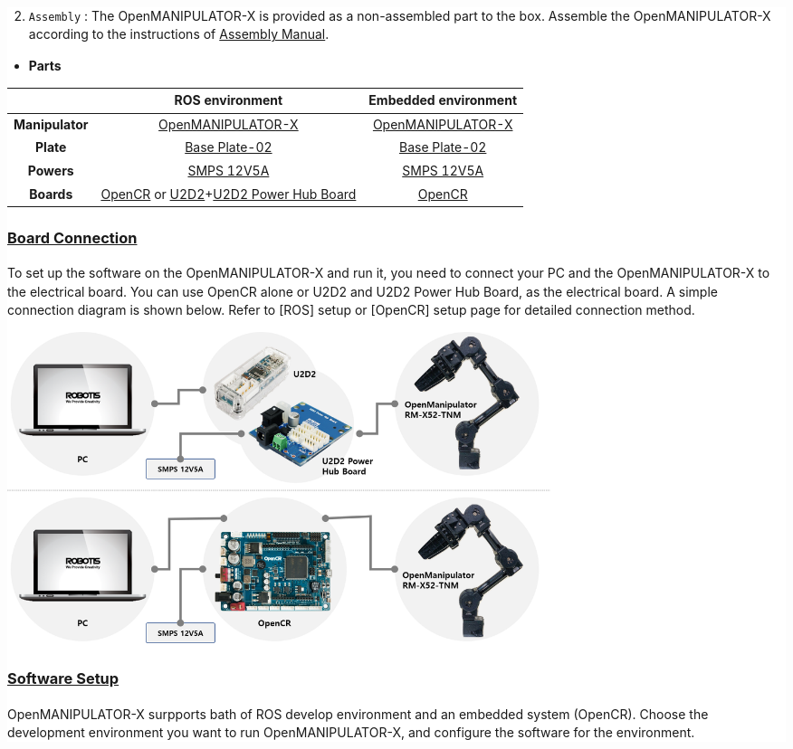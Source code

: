 2. `Assembly` : The OpenMANIPULATOR-X is provided as a non-assembled part to the box. Assemble the OpenMANIPULATOR-X according to the instructions of [Assembly Manual](/docs/en/platform/openmanipulator_x_ros2/assembly/#assembly-manual). 

- **Parts**

|                 |                                                                                                      ROS environment                                                                                                       |                              Embedded environment                              |
|:---------------:|:--------------------------------------------------------------------------------------------------------------------------------------------------------------------------------------------------------------------------:|:------------------------------------------------------------------------------:|
| **Manipulator** |                                                                       [OpenMANIPULATOR-X](http://en.robotis.com/shop_en/item.php?it_id=905-0024-000)                                                                       | [OpenMANIPULATOR-X](http://en.robotis.com/shop_en/item.php?it_id=905-0024-000) |
|    **Plate**    |                                                                         [Base Plate-02](http://en.robotis.com/shop_en/item.php?it_id=905-0026-000)                                                                         |   [Base Plate-02](http://en.robotis.com/shop_en/item.php?it_id=905-0026-000)   |
|   **Powers**    |                                                                          [SMPS 12V5A](http://en.robotis.com/shop_en/item.php?it_id=903-0124-200)                                                                           |    [SMPS 12V5A](http://en.robotis.com/shop_en/item.php?it_id=903-0124-200)     |
|   **Boards**    | [OpenCR](http://en.robotis.com/shop_en/item.php?it_id=903-0257-000) or [U2D2](http://en.robotis.com/shop_en/item.php?it_id=902-0132-000)+[U2D2 Power Hub Board](http://en.robotis.com/shop_en/item.php?it_id=902-0145-000) |      [OpenCR](http://en.robotis.com/shop_en/item.php?it_id=903-0257-000)       |


### [Board Connection](#board-connection)
To set up the software on the OpenMANIPULATOR-X and run it, you need to connect your PC and the OpenMANIPULATOR-X to the electrical board.
You can use OpenCR alone or U2D2 and U2D2 Power Hub Board, as the electrical board. A simple connection diagram is shown below. Refer to [ROS] setup or [OpenCR] setup page for detailed connection method.

<img src="/assets/images/platform/openmanipulator_x/connection.png" width="600">


### [Software Setup](#software-setup)
OpenMANIPULATOR-X surpports bath of ROS develop environment and an embedded system (OpenCR). Choose the development environment you want to run OpenMANIPULATOR-X, and configure the software for the environment.

